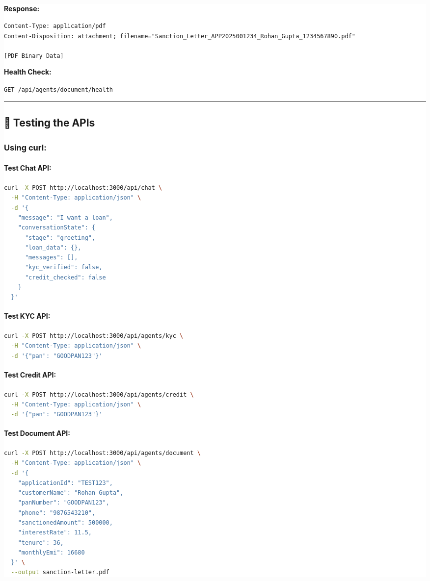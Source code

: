 **Response:**
```
Content-Type: application/pdf
Content-Disposition: attachment; filename="Sanction_Letter_APP2025001234_Rohan_Gupta_1234567890.pdf"

[PDF Binary Data]
```

**Health Check:**
```bash
GET /api/agents/document/health
```

---

## 🧪 **Testing the APIs**

### **Using curl:**

#### Test Chat API:
```bash
curl -X POST http://localhost:3000/api/chat \
  -H "Content-Type: application/json" \
  -d '{
    "message": "I want a loan",
    "conversationState": {
      "stage": "greeting",
      "loan_data": {},
      "messages": [],
      "kyc_verified": false,
      "credit_checked": false
    }
  }'
```

#### Test KYC API:
```bash
curl -X POST http://localhost:3000/api/agents/kyc \
  -H "Content-Type: application/json" \
  -d '{"pan": "GOODPAN123"}'
```

#### Test Credit API:
```bash
curl -X POST http://localhost:3000/api/agents/credit \
  -H "Content-Type: application/json" \
  -d '{"pan": "GOODPAN123"}'
```

#### Test Document API:
```bash
curl -X POST http://localhost:3000/api/agents/document \
  -H "Content-Type: application/json" \
  -d '{
    "applicationId": "TEST123",
    "customerName": "Rohan Gupta",
    "panNumber": "GOODPAN123",
    "phone": "9876543210",
    "sanctionedAmount": 500000,
    "interestRate": 11.5,
    "tenure": 36,
    "monthlyEmi": 16680
  }' \
  --output sanction-letter.pdf
```